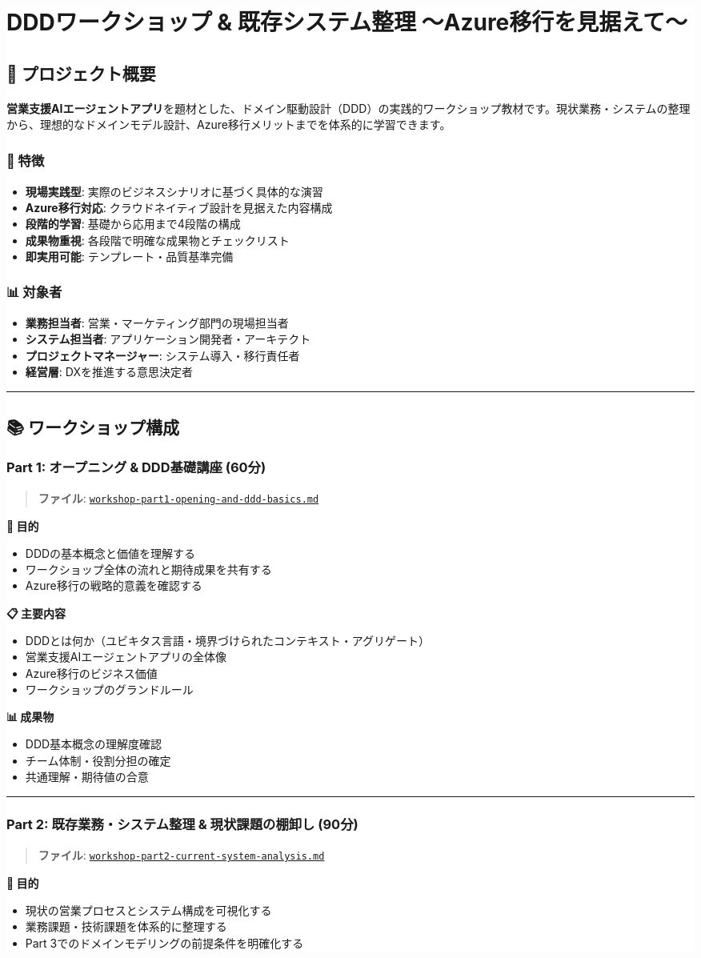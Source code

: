 # DDDワークショップ & 既存システム整理 ～Azure移行を見据えて～

## 🎯 プロジェクト概要

**営業支援AIエージェントアプリ**を題材とした、ドメイン駆動設計（DDD）の実践的ワークショップ教材です。現状業務・システムの整理から、理想的なドメインモデル設計、Azure移行メリットまでを体系的に学習できます。

### 🌟 特徴
- **現場実践型**: 実際のビジネスシナリオに基づく具体的な演習
- **Azure移行対応**: クラウドネイティブ設計を見据えた内容構成
- **段階的学習**: 基礎から応用まで4段階の構成
- **成果物重視**: 各段階で明確な成果物とチェックリスト
- **即実用可能**: テンプレート・品質基準完備

### 📊 対象者
- **業務担当者**: 営業・マーケティング部門の現場担当者
- **システム担当者**: アプリケーション開発者・アーキテクト
- **プロジェクトマネージャー**: システム導入・移行責任者
- **経営層**: DXを推進する意思決定者

---

## 📚 ワークショップ構成

### Part 1: オープニング & DDD基礎講座 (60分)
> **ファイル**: [`workshop-part1-opening-and-ddd-basics.md`](workshop-part1-opening-and-ddd-basics.md)

**🎯 目的**
- DDDの基本概念と価値を理解する
- ワークショップ全体の流れと期待成果を共有する
- Azure移行の戦略的意義を確認する

**📋 主要内容**
- DDDとは何か（ユビキタス言語・境界づけられたコンテキスト・アグリゲート）
- 営業支援AIエージェントアプリの全体像
- Azure移行のビジネス価値
- ワークショップのグランドルール

**📊 成果物**
- DDD基本概念の理解度確認
- チーム体制・役割分担の確定
- 共通理解・期待値の合意

---

### Part 2: 既存業務・システム整理 & 現状課題の棚卸し (90分)
> **ファイル**: [`workshop-part2-current-system-analysis.md`](workshop-part2-current-system-analysis.md)

**🎯 目的**
- 現状の営業プロセスとシステム構成を可視化する
- 業務課題・技術課題を体系的に整理する
- Part 3でのドメインモデリングの前提条件を明確化する
